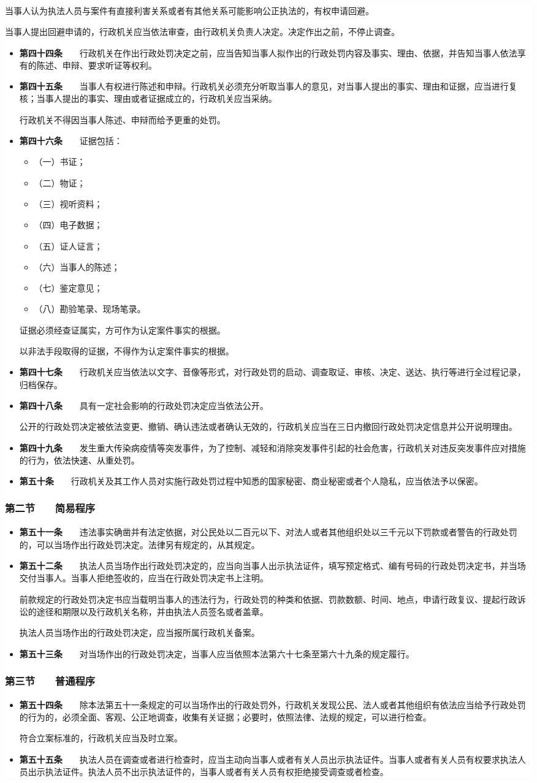   当事人认为执法人员与案件有直接利害关系或者有其他关系可能影响公正执法的，有权申请回避。

  当事人提出回避申请的，行政机关应当依法审查，由行政机关负责人决定。决定作出之前，不停止调查。

- **第四十四条**　　行政机关在作出行政处罚决定之前，应当告知当事人拟作出的行政处罚内容及事实、理由、依据，并告知当事人依法享有的陈述、申辩、要求听证等权利。

- **第四十五条**　　当事人有权进行陈述和申辩。行政机关必须充分听取当事人的意见，对当事人提出的事实、理由和证据，应当进行复核；当事人提出的事实、理由或者证据成立的，行政机关应当采纳。

  行政机关不得因当事人陈述、申辩而给予更重的处罚。

- **第四十六条**　　证据包括：

  - （一）书证；

  - （二）物证；

  - （三）视听资料；

  - （四）电子数据；

  - （五）证人证言；

  - （六）当事人的陈述；

  - （七）鉴定意见；

  - （八）勘验笔录、现场笔录。

  证据必须经查证属实，方可作为认定案件事实的根据。

  以非法手段取得的证据，不得作为认定案件事实的根据。

- **第四十七条**　　行政机关应当依法以文字、音像等形式，对行政处罚的启动、调查取证、审核、决定、送达、执行等进行全过程记录，归档保存。

- **第四十八条**　　具有一定社会影响的行政处罚决定应当依法公开。

  公开的行政处罚决定被依法变更、撤销、确认违法或者确认无效的，行政机关应当在三日内撤回行政处罚决定信息并公开说明理由。

- **第四十九条**　　发生重大传染病疫情等突发事件，为了控制、减轻和消除突发事件引起的社会危害，行政机关对违反突发事件应对措施的行为，依法快速、从重处罚。

- **第五十条**　　行政机关及其工作人员对实施行政处罚过程中知悉的国家秘密、商业秘密或者个人隐私，应当依法予以保密。

### 第二节　　简易程序

- **第五十一条**　　违法事实确凿并有法定依据，对公民处以二百元以下、对法人或者其他组织处以三千元以下罚款或者警告的行政处罚的，可以当场作出行政处罚决定。法律另有规定的，从其规定。

- **第五十二条**　　执法人员当场作出行政处罚决定的，应当向当事人出示执法证件，填写预定格式、编有号码的行政处罚决定书，并当场交付当事人。当事人拒绝签收的，应当在行政处罚决定书上注明。

  前款规定的行政处罚决定书应当载明当事人的违法行为，行政处罚的种类和依据、罚款数额、时间、地点，申请行政复议、提起行政诉讼的途径和期限以及行政机关名称，并由执法人员签名或者盖章。

  执法人员当场作出的行政处罚决定，应当报所属行政机关备案。

- **第五十三条**　　对当场作出的行政处罚决定，当事人应当依照本法第六十七条至第六十九条的规定履行。

### 第三节　　普通程序

- **第五十四条**　　除本法第五十一条规定的可以当场作出的行政处罚外，行政机关发现公民、法人或者其他组织有依法应当给予行政处罚的行为的，必须全面、客观、公正地调查，收集有关证据；必要时，依照法律、法规的规定，可以进行检查。

  符合立案标准的，行政机关应当及时立案。

- **第五十五条**　　执法人员在调查或者进行检查时，应当主动向当事人或者有关人员出示执法证件。当事人或者有关人员有权要求执法人员出示执法证件。执法人员不出示执法证件的，当事人或者有关人员有权拒绝接受调查或者检查。
